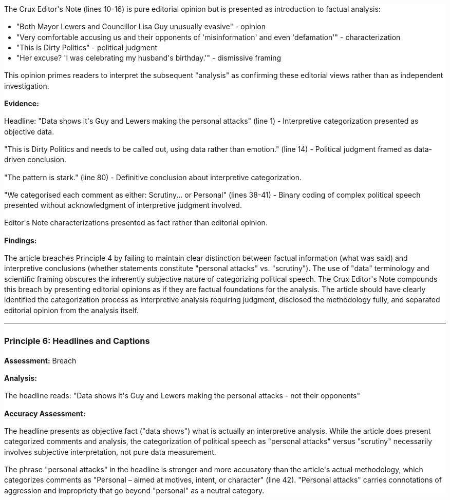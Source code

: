 The Crux Editor's Note (lines 10-16) is pure editorial opinion but is presented as introduction to factual analysis:
- "Both Mayor Lewers and Councillor Lisa Guy unusually evasive" - opinion
- "Very comfortable accusing us and their opponents of 'misinformation' and even 'defamation'" - characterization
- "This is Dirty Politics" - political judgment
- "Her excuse? 'I was celebrating my husband's birthday.'" - dismissive framing

This opinion primes readers to interpret the subsequent "analysis" as confirming these editorial views rather than as independent investigation.

**Evidence:**

Headline: "Data shows it's Guy and Lewers making the personal attacks" (line 1) - Interpretive categorization presented as objective data.

"This is Dirty Politics and needs to be called out, using data rather than emotion." (line 14) - Political judgment framed as data-driven conclusion.

"The pattern is stark." (line 80) - Definitive conclusion about interpretive categorization.

"We categorised each comment as either: Scrutiny... or Personal" (lines 38-41) - Binary coding of complex political speech presented without acknowledgment of interpretive judgment involved.

Editor's Note characterizations presented as fact rather than editorial opinion.

**Findings:**

The article breaches Principle 4 by failing to maintain clear distinction between factual information (what was said) and interpretive conclusions (whether statements constitute "personal attacks" vs. "scrutiny"). The use of "data" terminology and scientific framing obscures the inherently subjective nature of categorizing political speech. The Crux Editor's Note compounds this breach by presenting editorial opinions as if they are factual foundations for the analysis. The article should have clearly identified the categorization process as interpretive analysis requiring judgment, disclosed the methodology fully, and separated editorial opinion from the analysis itself.

---

### Principle 6: Headlines and Captions
**Assessment:** Breach

**Analysis:**

The headline reads: "Data shows it's Guy and Lewers making the personal attacks - not their opponents"

**Accuracy Assessment:**

The headline presents as objective fact ("data shows") what is actually an interpretive analysis. While the article does present categorized comments and analysis, the categorization of political speech as "personal attacks" versus "scrutiny" necessarily involves subjective interpretation, not pure data measurement.

The phrase "personal attacks" in the headline is stronger and more accusatory than the article's actual methodology, which categorizes comments as "Personal – aimed at motives, intent, or character" (line 42). "Personal attacks" carries connotations of aggression and impropriety that go beyond "personal" as a neutral category.
